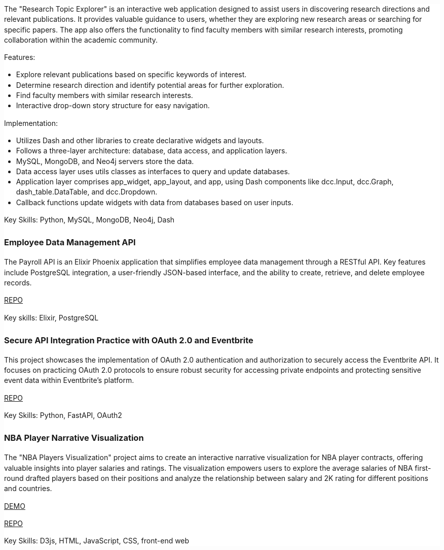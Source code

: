 The "Research Topic Explorer" is an interactive web application designed to assist users in discovering research directions and relevant publications. It provides valuable guidance to users, whether they are exploring new research areas or searching for specific papers. The app also offers the functionality to find faculty members with similar research interests, promoting collaboration within the academic community.

Features:

* Explore relevant publications based on specific keywords of interest.
* Determine research direction and identify potential areas for further exploration.
* Find faculty members with similar research interests.
* Interactive drop-down story structure for easy navigation.

Implementation:

* Utilizes Dash and other libraries to create declarative widgets and layouts.
* Follows a three-layer architecture: database, data access, and application layers.
* MySQL, MongoDB, and Neo4j servers store the data.
* Data access layer uses utils classes as interfaces to query and update databases.
* Application layer comprises app_widget, app_layout, and app, using Dash components like dcc.Input, dcc.Graph, dash_table.DataTable, and dcc.Dropdown.
* Callback functions update widgets with data from databases based on user inputs.

Key Skills: Python, MySQL, MongoDB, Neo4j, Dash

### Employee Data Management API
The Payroll API is an Elixir Phoenix application that simplifies employee data management through a RESTful API. Key features include PostgreSQL integration, a user-friendly JSON-based interface, and the ability to create, retrieve, and delete employee records. 

[REPO](https://github.com/CHIHCHIEH-LAI/payroll_api)

Key skills: Elixir, PostgreSQL

### Secure API Integration Practice with OAuth 2.0 and Eventbrite
This project showcases the implementation of OAuth 2.0 authentication and authorization to securely access the Eventbrite API. It focuses on practicing OAuth 2.0 protocols to ensure robust security for accessing private endpoints and protecting sensitive event data within Eventbrite’s platform.

[REPO](https://github.com/CHIHCHIEH-LAI/EventbriteAPIHub)

Key Skills: Python, FastAPI, OAuth2

### NBA Player Narrative Visualization
The "NBA Players Visualization" project aims to create an interactive narrative visualization for NBA player contracts, offering valuable insights into player salaries and ratings. The visualization empowers users to explore the average salaries of NBA first-round drafted players based on their positions and analyze the relationship between salary and 2K rating for different positions and countries.

[DEMO](https://chihchieh-lai.github.io/)

[REPO](https://github.com/CHIHCHIEH-LAI/NBA-Player-Narrative-Visualization-Drilldown-D3js)

Key Skills: D3js, HTML, JavaScript, CSS, front-end web
